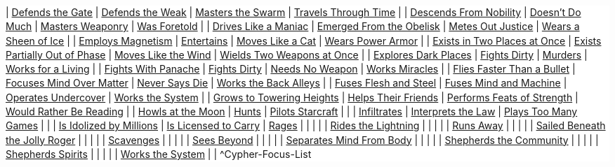 | [Defends the Gate](Compendium/Cypher/Foci/Defends-the-Gate-cyr)            | [Defends the Weak](Compendium/Cypher/Foci/Defends-the-Weak-cyr)           | [Masters the Swarm](Compendium/Cypher/Foci/Masters-the-Swarm-cyr)          | [Travels Through Time](Compendium/Cypher/Foci/Travels-Through-Time-cyr)        |
| [Descends From Nobility](Compendium/Cypher/Foci/Descends-From-Nobility-cyr)      | [Doesn’t Do Much](Compendium/Cypher/Foci/Doesnt-Do-Much-cyr)            | [Masters Weaponry](Compendium/Cypher/Foci/Masters-Weaponry-cyr)           | [Was Foretold](Compendium/Cypher/Foci/Was-Foretold-cyr)               |
| [Drives Like a Maniac](Compendium/Cypher/Foci/Drives-Like-a-Maniac-cyr)        | [Emerged From the Obelisk](Compendium/Cypher/Foci/Emerged-From-the-Obelisk-cyr)   | [Metes Out Justice](Compendium/Cypher/Foci/Metes-Out-Justice-cyr)          | [Wears a Sheen of Ice](Compendium/Cypher/Foci/Wears-a-Sheen-of-Ice-cyr)        |
| [Employs Magnetism](Compendium/Cypher/Foci/Employs-Magnetism-cyr)           | [Entertains](Compendium/Cypher/Foci/Entertains-cyr)                 | [Moves Like a Cat](Compendium/Cypher/Foci/Moves-Like-a-Cat-cyr)            | [Wears Power Armor](Compendium/Cypher/Foci/Wears-Power-Armor-cyr)           |
| [Exists in Two Places at Once](Compendium/Cypher/Foci/Exists-in-Two-Places-at-Once-cyr) | [Exists Partially Out of Phase](Compendium/Cypher/Foci/Exists-Partially-Out-of-Phase-cyr) | [Moves Like the Wind](Compendium/Cypher/Foci/Moves-Like-the-Wind-cyr)      | [Wields Two Weapons at Once](Compendium/Cypher/Foci/Wields-Two-Weapons-at-Once-cyr)  |
| [Explores Dark Places](Compendium/Cypher/Foci/Explores-Dark-Places-cyr)        | [Fights Dirty](Compendium/Cypher/Foci/Fights-Dirty-cyr)              | [Murders](Compendium/Cypher/Foci/Murders-cyr)                    | [Works for a Living](Compendium/Cypher/Foci/Works-for-a-Living-cyr)         |
| [Fights With Panache](Compendium/Cypher/Foci/Fights-With-Panache-cyr)         | [Fights Dirty](Compendium/Cypher/Foci/Fights-Dirty-cyr)              | [Needs No Weapon](Compendium/Cypher/Foci/Needs-No-Weapon-cyr)            | [Works Miracles](Compendium/Cypher/Foci/Works-Miracles-cyr)             |
| [Flies Faster Than a Bullet](Compendium/Cypher/Foci/Flies-Faster-Than-a-Bullet-cyr)  | [Focuses Mind Over Matter](Compendium/Cypher/Foci/Focuses-Mind-Over-Matter-cyr) | [Never Says Die](Compendium/Cypher/Foci/Never-Says-Die-cyr)             | [Works the Back Alleys](Compendium/Cypher/Foci/Works-the-Back-Alleys-cyr)       |
| [Fuses Flesh and Steel](Compendium/Cypher/Foci/Fuses-Flesh-and-Steel-cyr)       | [Fuses Mind and Machine](Compendium/Cypher/Foci/Fuses-Mind-and-Machine-cyr)   | [Operates Undercover](Compendium/Cypher/Foci/Operates-Undercover-cyr)       | [Works the System](Compendium/Cypher/Foci/Works-the-System-cyr)           |
| [Grows to Towering Heights](Compendium/Cypher/Foci/Grows-to-Towering-Heights-cyr)   | [Helps Their Friends](Compendium/Cypher/Foci/Helps-Their-Friends-cyr)        | [Performs Feats of Strength](Compendium/Cypher/Foci/Performs-Feats-of-Strength-cyr) | [Would Rather Be Reading](Compendium/Cypher/Foci/Would-Rather-Be-Reading-cyr)   |
| [Howls at the Moon](Compendium/Cypher/Foci/Howls-at-the-Moon-cyr)           | [Hunts](Compendium/Cypher/Foci/Hunts-cyr)                     | [Pilots Starcraft](Compendium/Cypher/Foci/Pilots-Starcraft-cyr)          |                             |
| [Infiltrates](Compendium/Cypher/Foci/Infiltrates-cyr)                 | [Interprets the Law](Compendium/Cypher/Foci/Interprets-the-Law-cyr)         | [Plays Too Many Games](Compendium/Cypher/Foci/Plays-Too-Many-Games-cyr)     |                             |
| [Is Idolized by Millions](Compendium/Cypher/Foci/Is-Idolized-by-Millions-cyr)     | [Is Licensed to Carry](Compendium/Cypher/Foci/Is-Licensed-to-Carry-cyr)       | [Rages](Compendium/Cypher/Foci/Rages-cyr)                      |                             |
|                             |                           | [Rides the Lightning](Compendium/Cypher/Foci/Rides-the-Lightning-cyr)        |                             |
|                             |                           | [Runs Away](Compendium/Cypher/Foci/Runs-Away-cyr)                  |                             |
|                             |                           | [Sailed Beneath the Jolly Roger](Compendium/Cypher/Foci/Sailed-Beneath-the-Jolly-Roger-cyr) |                       |
|                             |                           | [Scavenges](Compendium/Cypher/Foci/Scavenges-cyr)                  |                             |
|                             |                           | [Sees Beyond](Compendium/Cypher/Foci/Sees-Beyond-cyr)                |                             |
|                             |                           | [Separates Mind From Body](Compendium/Cypher/Foci/Separates-Mind-From-Body-cyr)   |                             |
|                             |                           | [Shepherds the Community](Compendium/Cypher/Foci/Shepherds-the-Community-cyr)   |                             |
|                             |                           | [Shepherds Spirits](Compendium/Cypher/Foci/Shepherds-Spirits-cyr)         |                             |
|                             |                           | [Works the System](Compendium/Cypher/Foci/Works-the-System-cyr)           |                             |
^Cypher-Focus-List
